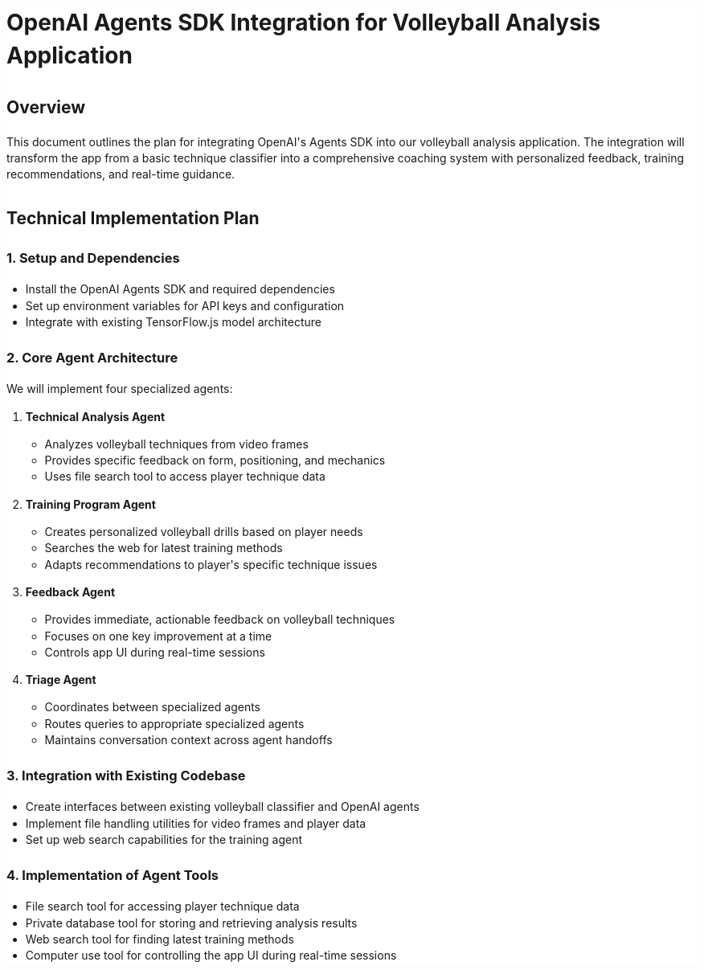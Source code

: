 # OpenAI Agents SDK Integration for Volleyball Analysis Application

## Overview

This document outlines the plan for integrating OpenAI's Agents SDK into our volleyball analysis application. The integration will transform the app from a basic technique classifier into a comprehensive coaching system with personalized feedback, training recommendations, and real-time guidance.

## Technical Implementation Plan

### 1. Setup and Dependencies

- Install the OpenAI Agents SDK and required dependencies
- Set up environment variables for API keys and configuration
- Integrate with existing TensorFlow.js model architecture

### 2. Core Agent Architecture

We will implement four specialized agents:

1. **Technical Analysis Agent**
   - Analyzes volleyball techniques from video frames
   - Provides specific feedback on form, positioning, and mechanics
   - Uses file search tool to access player technique data

2. **Training Program Agent**
   - Creates personalized volleyball drills based on player needs
   - Searches the web for latest training methods
   - Adapts recommendations to player's specific technique issues

3. **Feedback Agent**
   - Provides immediate, actionable feedback on volleyball techniques
   - Focuses on one key improvement at a time
   - Controls app UI during real-time sessions

4. **Triage Agent**
   - Coordinates between specialized agents
   - Routes queries to appropriate specialized agents
   - Maintains conversation context across agent handoffs

### 3. Integration with Existing Codebase

- Create interfaces between existing volleyball classifier and OpenAI agents
- Implement file handling utilities for video frames and player data
- Set up web search capabilities for the training agent

### 4. Implementation of Agent Tools

- File search tool for accessing player technique data
- Private database tool for storing and retrieving analysis results
- Web search tool for finding latest training methods
- Computer use tool for controlling the app UI during real-time sessions
